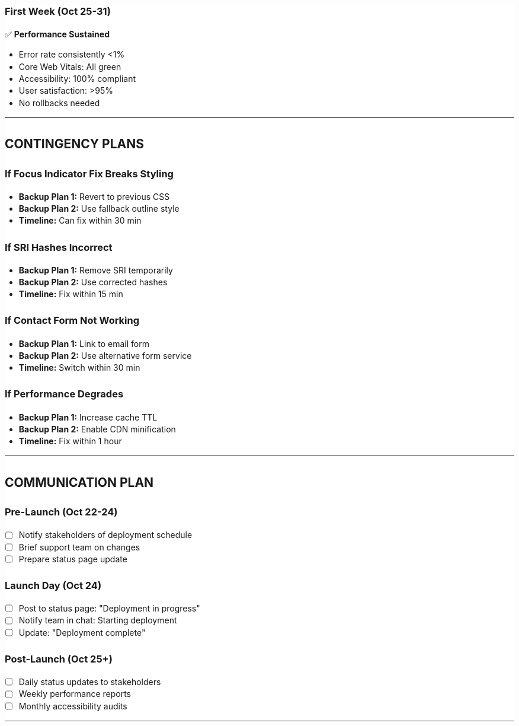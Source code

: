 ### First Week (Oct 25-31)
✅ **Performance Sustained**
- Error rate consistently <1%
- Core Web Vitals: All green
- Accessibility: 100% compliant
- User satisfaction: >95%
- No rollbacks needed

---

## CONTINGENCY PLANS

### If Focus Indicator Fix Breaks Styling
- **Backup Plan 1:** Revert to previous CSS
- **Backup Plan 2:** Use fallback outline style
- **Timeline:** Can fix within 30 min

### If SRI Hashes Incorrect
- **Backup Plan 1:** Remove SRI temporarily
- **Backup Plan 2:** Use corrected hashes
- **Timeline:** Fix within 15 min

### If Contact Form Not Working
- **Backup Plan 1:** Link to email form
- **Backup Plan 2:** Use alternative form service
- **Timeline:** Switch within 30 min

### If Performance Degrades
- **Backup Plan 1:** Increase cache TTL
- **Backup Plan 2:** Enable CDN minification
- **Timeline:** Fix within 1 hour

---

## COMMUNICATION PLAN

### Pre-Launch (Oct 22-24)
- [ ] Notify stakeholders of deployment schedule
- [ ] Brief support team on changes
- [ ] Prepare status page update

### Launch Day (Oct 24)
- [ ] Post to status page: "Deployment in progress"
- [ ] Notify team in chat: Starting deployment
- [ ] Update: "Deployment complete"

### Post-Launch (Oct 25+)
- [ ] Daily status updates to stakeholders
- [ ] Weekly performance reports
- [ ] Monthly accessibility audits

---